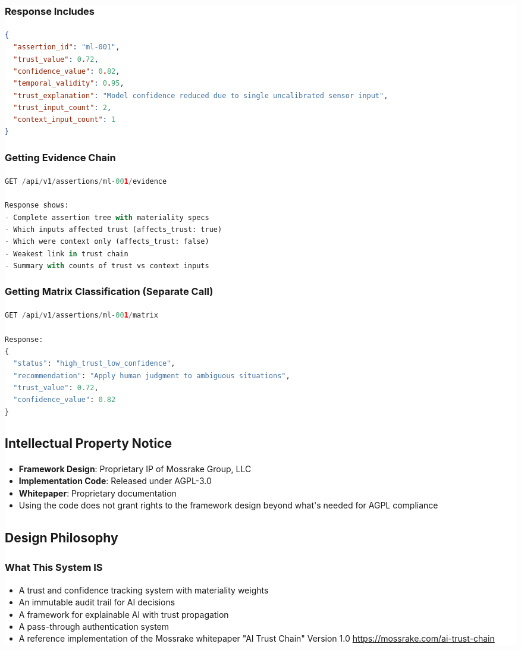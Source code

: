 ### Response Includes
```json
{
  "assertion_id": "ml-001",
  "trust_value": 0.72,
  "confidence_value": 0.82,
  "temporal_validity": 0.95,
  "trust_explanation": "Model confidence reduced due to single uncalibrated sensor input",
  "trust_input_count": 2,
  "context_input_count": 1
}
```

### Getting Evidence Chain
```python
GET /api/v1/assertions/ml-001/evidence

Response shows:
- Complete assertion tree with materiality specs
- Which inputs affected trust (affects_trust: true)
- Which were context only (affects_trust: false)
- Weakest link in trust chain
- Summary with counts of trust vs context inputs
```

### Getting Matrix Classification (Separate Call)
```python
GET /api/v1/assertions/ml-001/matrix

Response:
{
  "status": "high_trust_low_confidence",
  "recommendation": "Apply human judgment to ambiguous situations",
  "trust_value": 0.72,
  "confidence_value": 0.82
}
```

## Intellectual Property Notice
- **Framework Design**: Proprietary IP of Mossrake Group, LLC
- **Implementation Code**: Released under AGPL-3.0
- **Whitepaper**: Proprietary documentation
- Using the code does not grant rights to the framework design beyond what's needed for AGPL compliance

## Design Philosophy

### What This System IS
- A trust and confidence tracking system with materiality weights
- An immutable audit trail for AI decisions
- A framework for explainable AI with trust propagation
- A pass-through authentication system
- A reference implementation of the Mossrake whitepaper "AI Trust Chain" Version 1.0 https://mossrake.com/ai-trust-chain

